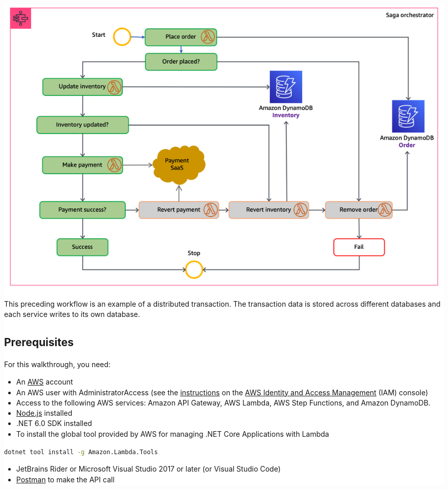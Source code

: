 ![ALT](./Assets/overviewDiagram.png)

This preceding workflow is an example of a distributed transaction. The transaction data is stored across different databases and each service writes to its own database.

## Prerequisites

For this walkthrough, you need:
- An [AWS](https://signin.aws.amazon.com/signin?redirect_uri=https%3A%2F%2Fportal.aws.amazon.com%2Fbilling%2Fsignup%2Fresume&client_id=signup) account
- An AWS user with AdministratorAccess (see the [instructions](https://console.aws.amazon.com/iam/home#/roles%24new?step=review&commonUseCase=EC2%2BEC2&selectedUseCase=EC2&policies=arn:aws:iam::aws:policy%2FAdministratorAccess) on the [AWS Identity and Access Management](http://aws.amazon.com/iam) (IAM) console)
- Access to the following AWS services: Amazon API Gateway, AWS Lambda, AWS Step Functions, and Amazon DynamoDB.
- [Node.js](https://nodejs.org/en/download/) installed
- .NET 6.0 SDK installed
- To install the global tool provided by AWS for managing .NET Core Applications with Lambda
```bash
dotnet tool install -g Amazon.Lambda.Tools
```
- JetBrains Rider or Microsoft Visual Studio 2017 or later (or Visual Studio Code)
- [Postman](https://www.postman.com/downloads/) to make the API call
